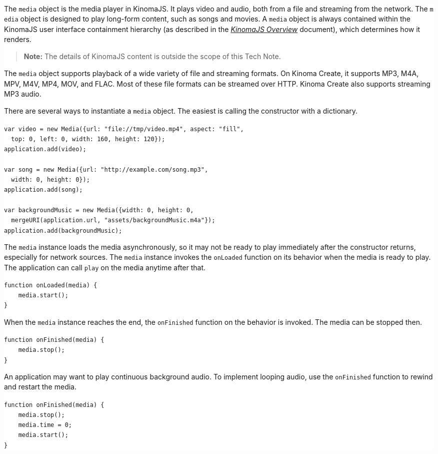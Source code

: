 The `media` object is the media player in KinomaJS. It plays video and audio, both from a file and streaming from the network. The `media` object is designed to play long-form content, such as songs and movies. A `media` object is always contained within the KinomaJS user interface containment hierarchy (as described in the [*KinomaJS Overview*](../../../../../xs6/xsedit/features/documentation/docs/overview/overview.md) document), which determines how it renders. 

>**Note:** The details of KinomaJS content is outside the scope of this Tech Note.

The `media` object supports playback of a wide variety of file and streaming formats. On Kinoma Create, it supports MP3, M4A, MPV, M4V, MP4, MOV, and FLAC. Most of these file formats can be streamed over HTTP. Kinoma Create also supports streaming MP3 audio.

There are several ways to instantiate a `media` object. The easiest is calling the constructor with a dictionary.

```
var video = new Media({url: "file://tmp/video.mp4", aspect: "fill",
  top: 0, left: 0, width: 160, height: 120});
application.add(video);

var song = new Media({url: "http://example.com/song.mp3",
  width: 0, height: 0});
application.add(song);

var backgroundMusic = new Media({width: 0, height: 0,
  mergeURI(application.url, "assets/backgroundMusic.m4a"});
application.add(backgroundMusic);
```
	
The `media` instance loads the media asynchronously, so it may not be ready to play immediately after the constructor returns, especially for network sources. The `media` instance invokes the `onLoaded` function on its behavior when the media is ready to play. The application can call `play` on the media anytime after that.

```
function onLoaded(media) {
	media.start();
}
```

When the `media` instance reaches the end, the `onFinished` function on the behavior is invoked. The media can be stopped then.

```
function onFinished(media) {
	media.stop();
}
```

An application may want to play continuous background audio. To implement looping audio, use the `onFinished` function to rewind and restart the media.

```
function onFinished(media) {
	media.stop();
	media.time = 0;
	media.start();
}
```
